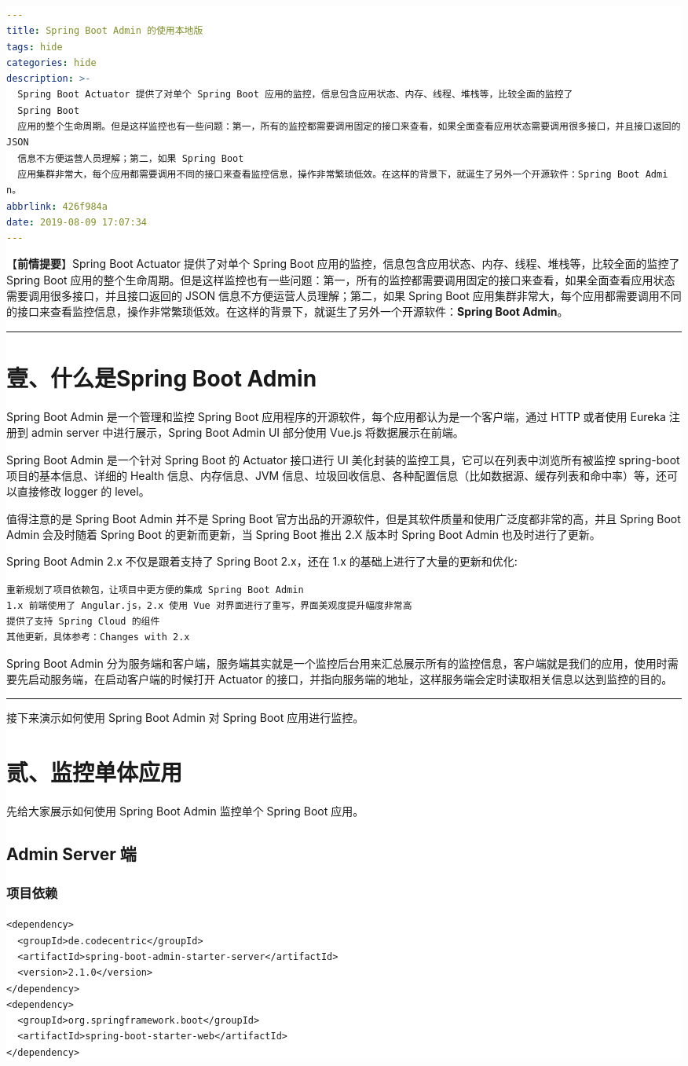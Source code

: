 ```yaml
---
title: Spring Boot Admin 的使用本地版
tags: hide
categories: hide
description: >-
  Spring Boot Actuator 提供了对单个 Spring Boot 应用的监控，信息包含应用状态、内存、线程、堆栈等，比较全面的监控了
  Spring Boot
  应用的整个生命周期。但是这样监控也有一些问题：第一，所有的监控都需要调用固定的接口来查看，如果全面查看应用状态需要调用很多接口，并且接口返回的 JSON
  信息不方便运营人员理解；第二，如果 Spring Boot
  应用集群非常大，每个应用都需要调用不同的接口来查看监控信息，操作非常繁琐低效。在这样的背景下，就诞生了另外一个开源软件：Spring Boot Admin。
abbrlink: 426f984a
date: 2019-08-09 17:07:34
---
```

【**前情提要**】Spring Boot Actuator 提供了对单个 Spring Boot 应用的监控，信息包含应用状态、内存、线程、堆栈等，比较全面的监控了 Spring Boot 应用的整个生命周期。但是这样监控也有一些问题：第一，所有的监控都需要调用固定的接口来查看，如果全面查看应用状态需要调用很多接口，并且接口返回的 JSON 信息不方便运营人员理解；第二，如果 Spring Boot 应用集群非常大，每个应用都需要调用不同的接口来查看监控信息，操作非常繁琐低效。在这样的背景下，就诞生了另外一个开源软件：**Spring Boot Admin**。

----
# 壹、什么是Spring Boot Admin
Spring Boot Admin 是一个管理和监控 Spring Boot 应用程序的开源软件，每个应用都认为是一个客户端，通过 HTTP 或者使用 Eureka 注册到 admin server 中进行展示，Spring Boot Admin UI 部分使用 Vue.js 将数据展示在前端。

Spring Boot Admin 是一个针对 Spring Boot 的 Actuator 接口进行 UI 美化封装的监控工具，它可以在列表中浏览所有被监控 spring-boot 项目的基本信息、详细的 Health 信息、内存信息、JVM 信息、垃圾回收信息、各种配置信息（比如数据源、缓存列表和命中率）等，还可以直接修改 logger 的 level。

值得注意的是 Spring Boot Admin 并不是 Spring Boot 官方出品的开源软件，但是其软件质量和使用广泛度都非常的高，并且 Spring Boot Admin 会及时随着 Spring Boot 的更新而更新，当 Spring Boot 推出 2.X 版本时 Spring Boot Admin 也及时进行了更新。

Spring Boot Admin 2.x 不仅是跟着支持了 Spring Boot 2.x，还在 1.x 的基础上进行了大量的更新和优化:

    重新规划了项目依赖包，让项目中更方便的集成 Spring Boot Admin
    1.x 前端使用了 Angular.js，2.x 使用 Vue 对界面进行了重写，界面美观度提升幅度非常高
    提供了支持 Spring Cloud 的组件
    其他更新，具体参考：Changes with 2.x

Spring Boot Admin 分为服务端和客户端，服务端其实就是一个监控后台用来汇总展示所有的监控信息，客户端就是我们的应用，使用时需要先启动服务端，在启动客户端的时候打开 Actuator 的接口，并指向服务端的地址，这样服务端会定时读取相关信息以达到监控的目的。

----
接下来演示如何使用 Spring Boot Admin 对 Spring Boot 应用进行监控。

# 贰、监控单体应用

先给大家展示如何使用 Spring Boot Admin 监控单个 Spring Boot 应用。
## Admin Server 端

### 项目依赖
```pom
<dependency>
  <groupId>de.codecentric</groupId>
  <artifactId>spring-boot-admin-starter-server</artifactId>
  <version>2.1.0</version>
</dependency>
<dependency>
  <groupId>org.springframework.boot</groupId>
  <artifactId>spring-boot-starter-web</artifactId>
</dependency>
```
